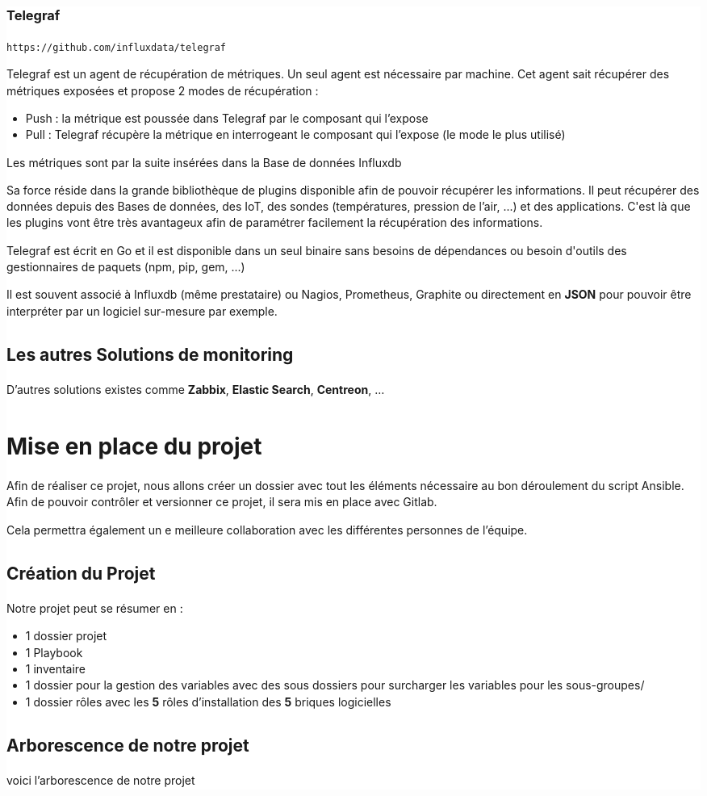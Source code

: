 
### Telegraf

```bash
https://github.com/influxdata/telegraf
```

Telegraf est un agent de récupération de métriques. Un seul agent est nécessaire par machine. Cet agent sait récupérer des métriques exposées et propose 2 modes de récupération :

- Push : la métrique est poussée dans Telegraf par le composant qui l’expose
- Pull : Telegraf récupère la métrique en interrogeant le composant qui l’expose (le mode le plus utilisé)

Les métriques sont par la suite insérées dans la Base de données Influxdb

Sa force réside dans la grande bibliothèque de plugins disponible afin de pouvoir récupérer les informations. Il peut récupérer des données depuis des Bases de données, des IoT, des sondes (températures, pression de l’air, ...) et des applications. C'est là que les plugins vont être très avantageux afin de paramétrer facilement la récupération des informations.

Telegraf est écrit en Go et il est disponible dans un seul binaire sans besoins de dépendances ou besoin d'outils des gestionnaires de paquets (npm, pip, gem, ...) 

Il est souvent associé à Influxdb (même prestataire) ou Nagios, Prometheus, Graphite ou directement en **JSON** pour pouvoir être interpréter par un logiciel sur-mesure par exemple.



## Les autres Solutions de monitoring

D’autres solutions existes comme **Zabbix**, **Elastic Search**, **Centreon**, …


# Mise en place du projet

Afin de réaliser ce projet, nous allons créer un dossier avec tout les éléments nécessaire au bon déroulement du script Ansible. Afin de pouvoir contrôler et versionner ce projet, il sera mis en place avec Gitlab. 

Cela permettra également un e meilleure collaboration avec les différentes personnes de l’équipe.


## Création du Projet

Notre projet peut se résumer en :  

- 1 dossier projet
- 1 Playbook
- 1 inventaire
- 1 dossier pour la gestion des variables avec des sous dossiers pour surcharger les variables pour les sous-groupes/
- 1 dossier rôles avec les **5** rôles d’installation des **5** briques logicielles

## Arborescence de notre projet
voici l’arborescence de notre projet
